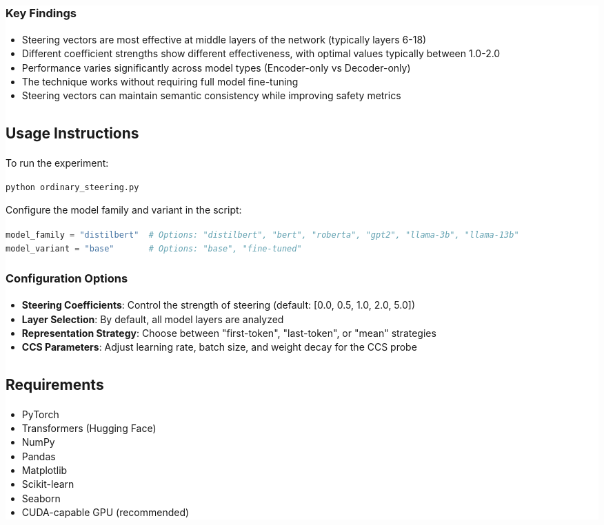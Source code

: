 ### Key Findings

- Steering vectors are most effective at middle layers of the network (typically layers 6-18)
- Different coefficient strengths show different effectiveness, with optimal values typically between 1.0-2.0
- Performance varies significantly across model types (Encoder-only vs Decoder-only)
- The technique works without requiring full model fine-tuning
- Steering vectors can maintain semantic consistency while improving safety metrics

## Usage Instructions

To run the experiment:

```bash
python ordinary_steering.py
```

Configure the model family and variant in the script:

```python
model_family = "distilbert"  # Options: "distilbert", "bert", "roberta", "gpt2", "llama-3b", "llama-13b"
model_variant = "base"       # Options: "base", "fine-tuned"
```

### Configuration Options

- **Steering Coefficients**: Control the strength of steering (default: [0.0, 0.5, 1.0, 2.0, 5.0])
- **Layer Selection**: By default, all model layers are analyzed
- **Representation Strategy**: Choose between "first-token", "last-token", or "mean" strategies
- **CCS Parameters**: Adjust learning rate, batch size, and weight decay for the CCS probe

## Requirements

- PyTorch
- Transformers (Hugging Face)
- NumPy
- Pandas
- Matplotlib
- Scikit-learn
- Seaborn
- CUDA-capable GPU (recommended)
